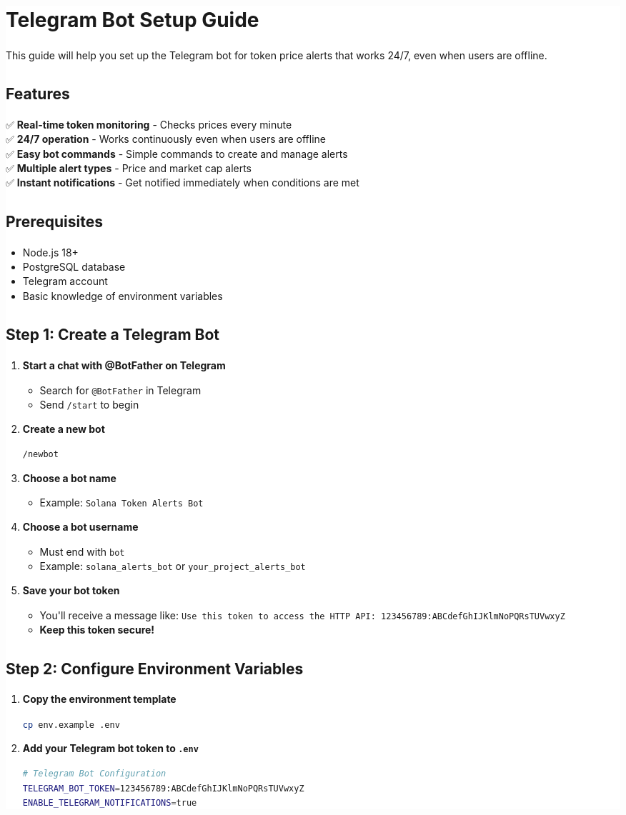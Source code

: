 # Telegram Bot Setup Guide

This guide will help you set up the Telegram bot for token price alerts that works 24/7, even when users are offline.

## Features

✅ **Real-time token monitoring** - Checks prices every minute  
✅ **24/7 operation** - Works continuously even when users are offline  
✅ **Easy bot commands** - Simple commands to create and manage alerts  
✅ **Multiple alert types** - Price and market cap alerts  
✅ **Instant notifications** - Get notified immediately when conditions are met  

## Prerequisites

- Node.js 18+
- PostgreSQL database
- Telegram account
- Basic knowledge of environment variables

## Step 1: Create a Telegram Bot

1. **Start a chat with @BotFather on Telegram**
   - Search for `@BotFather` in Telegram
   - Send `/start` to begin

2. **Create a new bot**
   ```
   /newbot
   ```

3. **Choose a bot name**
   - Example: `Solana Token Alerts Bot`

4. **Choose a bot username**
   - Must end with `bot`
   - Example: `solana_alerts_bot` or `your_project_alerts_bot`

5. **Save your bot token**
   - You'll receive a message like: `Use this token to access the HTTP API: 123456789:ABCdefGhIJKlmNoPQRsTUVwxyZ`
   - **Keep this token secure!**

## Step 2: Configure Environment Variables

1. **Copy the environment template**
   ```bash
   cp env.example .env
   ```

2. **Add your Telegram bot token to `.env`**
   ```bash
   # Telegram Bot Configuration
   TELEGRAM_BOT_TOKEN=123456789:ABCdefGhIJKlmNoPQRsTUVwxyZ
   ENABLE_TELEGRAM_NOTIFICATIONS=true
   ```
